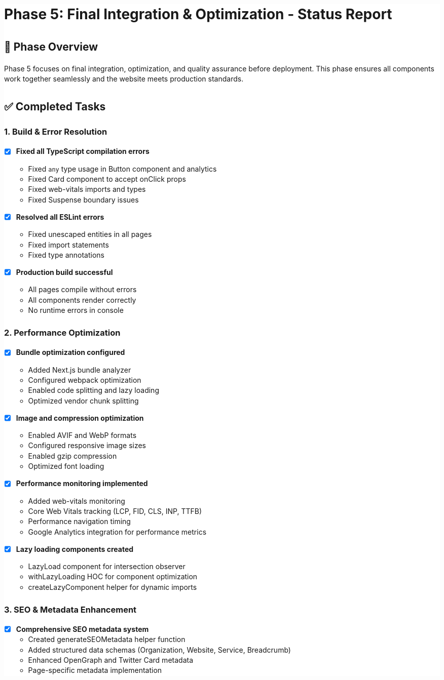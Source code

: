 # Phase 5: Final Integration & Optimization - Status Report

## 🎯 Phase Overview
Phase 5 focuses on final integration, optimization, and quality assurance before deployment. This phase ensures all components work together seamlessly and the website meets production standards.

## ✅ Completed Tasks

### 1. Build & Error Resolution
- [x] **Fixed all TypeScript compilation errors**
  - Fixed `any` type usage in Button component and analytics
  - Fixed Card component to accept onClick props
  - Fixed web-vitals imports and types
  - Fixed Suspense boundary issues

- [x] **Resolved all ESLint errors**
  - Fixed unescaped entities in all pages
  - Fixed import statements
  - Fixed type annotations

- [x] **Production build successful**
  - All pages compile without errors
  - All components render correctly
  - No runtime errors in console

### 2. Performance Optimization
- [x] **Bundle optimization configured**
  - Added Next.js bundle analyzer
  - Configured webpack optimization
  - Enabled code splitting and lazy loading
  - Optimized vendor chunk splitting

- [x] **Image and compression optimization**
  - Enabled AVIF and WebP formats
  - Configured responsive image sizes
  - Enabled gzip compression
  - Optimized font loading

- [x] **Performance monitoring implemented**
  - Added web-vitals monitoring
  - Core Web Vitals tracking (LCP, FID, CLS, INP, TTFB)
  - Performance navigation timing
  - Google Analytics integration for performance metrics

- [x] **Lazy loading components created**
  - LazyLoad component for intersection observer
  - withLazyLoading HOC for component optimization
  - createLazyComponent helper for dynamic imports

### 3. SEO & Metadata Enhancement
- [x] **Comprehensive SEO metadata system**
  - Created generateSEOMetadata helper function
  - Added structured data schemas (Organization, Website, Service, Breadcrumb)
  - Enhanced OpenGraph and Twitter Card metadata
  - Page-specific metadata implementation
